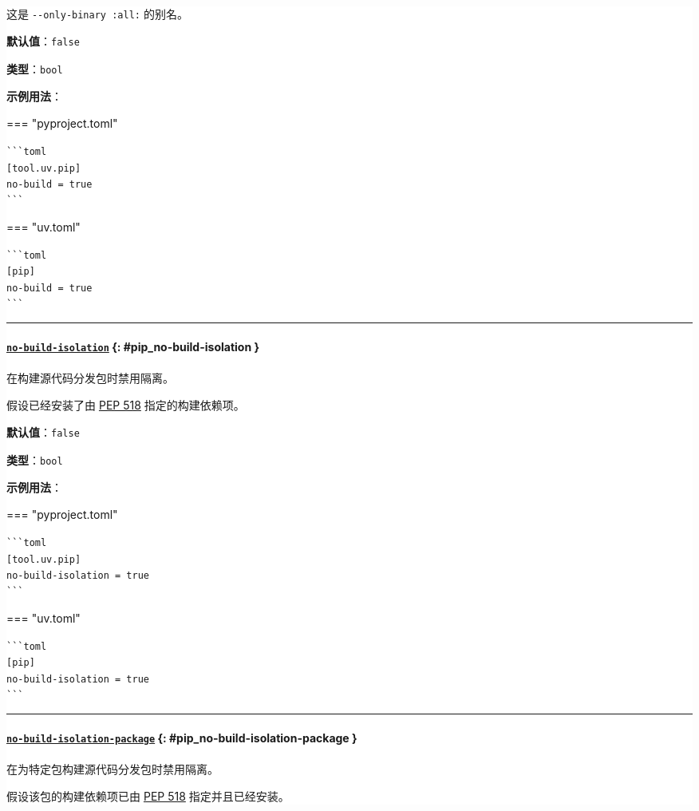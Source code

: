 这是 `--only-binary :all:` 的别名。

**默认值**：`false`

**类型**：`bool`

**示例用法**：

=== "pyproject.toml"

    ```toml
    [tool.uv.pip]
    no-build = true
    ```
=== "uv.toml"

    ```toml
    [pip]
    no-build = true
    ```

---

#### [`no-build-isolation`](#pip_no-build-isolation) {: #pip_no-build-isolation }
<span id="no-build-isolation"></span>

在构建源代码分发包时禁用隔离。

假设已经安装了由 [PEP 518](https://peps.python.org/pep-0518/) 指定的构建依赖项。

**默认值**：`false`

**类型**：`bool`

**示例用法**：

=== "pyproject.toml"

    ```toml
    [tool.uv.pip]
    no-build-isolation = true
    ```
=== "uv.toml"

    ```toml
    [pip]
    no-build-isolation = true
    ```

---

#### [`no-build-isolation-package`](#pip_no-build-isolation-package) {: #pip_no-build-isolation-package }
<span id="no-build-isolation-package"></span>

在为特定包构建源代码分发包时禁用隔离。

假设该包的构建依赖项已由 [PEP 518](https://peps.python.org/pep-0518/) 指定并且已经安装。
